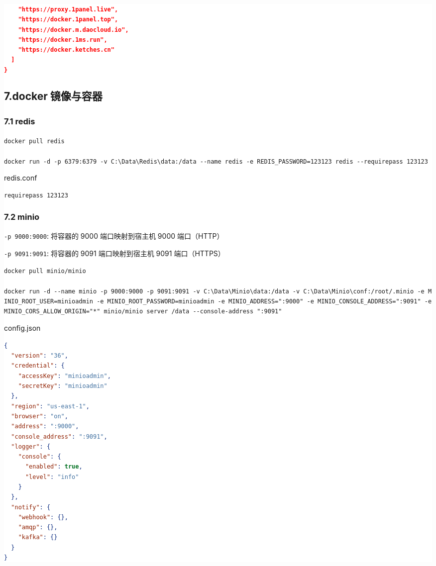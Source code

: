 ```json
    "https://proxy.1panel.live",
    "https://docker.1panel.top",
    "https://docker.m.daocloud.io",
    "https://docker.1ms.run",
    "https://docker.ketches.cn"
  ]
}
```

## 7.docker 镜像与容器

### 7.1 redis

```
docker pull redis

docker run -d -p 6379:6379 -v C:\Data\Redis\data:/data --name redis -e REDIS_PASSWORD=123123 redis --requirepass 123123
```

redis.conf

```
requirepass 123123
```

### 7.2 minio

`-p 9000:9000`: 将容器的 9000 端口映射到宿主机 9000 端口（HTTP）

`-p 9091:9091`: 将容器的 9091 端口映射到宿主机 9091 端口（HTTPS）

```
docker pull minio/minio

docker run -d --name minio -p 9000:9000 -p 9091:9091 -v C:\Data\Minio\data:/data -v C:\Data\Minio\conf:/root/.minio -e MINIO_ROOT_USER=minioadmin -e MINIO_ROOT_PASSWORD=minioadmin -e MINIO_ADDRESS=":9000" -e MINIO_CONSOLE_ADDRESS=":9091" -e MINIO_CORS_ALLOW_ORIGIN="*" minio/minio server /data --console-address ":9091"

```

config.json

```json
{
  "version": "36",
  "credential": {
    "accessKey": "minioadmin",
    "secretKey": "minioadmin"
  },
  "region": "us-east-1",
  "browser": "on",
  "address": ":9000",
  "console_address": ":9091",
  "logger": {
    "console": {
      "enabled": true,
      "level": "info"
    }
  },
  "notify": {
    "webhook": {},
    "amqp": {},
    "kafka": {}
  }
}
```